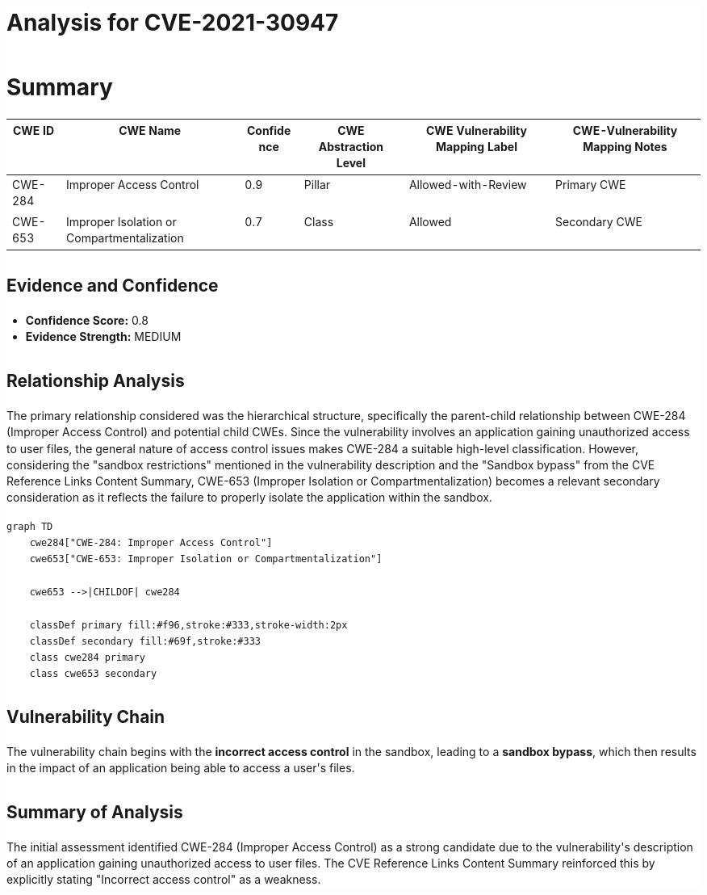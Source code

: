 # Analysis for CVE-2021-30947

# Summary
| CWE ID | CWE Name | Confidence | CWE Abstraction Level | CWE Vulnerability Mapping Label | CWE-Vulnerability Mapping Notes |
|---|---|---|---|---|---|
| CWE-284 | Improper Access Control | 0.9 | Pillar | Allowed-with-Review | Primary CWE |
| CWE-653 | Improper Isolation or Compartmentalization | 0.7 | Class | Allowed | Secondary CWE |

## Evidence and Confidence

*   **Confidence Score:** 0.8
*   **Evidence Strength:** MEDIUM

## Relationship Analysis
The primary relationship considered was the hierarchical structure, specifically the parent-child relationship between CWE-284 (Improper Access Control) and potential child CWEs. Since the vulnerability involves an application gaining unauthorized access to user files, the general nature of access control issues makes CWE-284 a suitable high-level classification. However, considering the "sandbox restrictions" mentioned in the vulnerability description and the "Sandbox bypass" from the CVE Reference Links Content Summary, CWE-653 (Improper Isolation or Compartmentalization) becomes a relevant secondary consideration as it reflects the failure to properly isolate the application within the sandbox.

```mermaid
graph TD
    cwe284["CWE-284: Improper Access Control"]
    cwe653["CWE-653: Improper Isolation or Compartmentalization"]

    cwe653 -->|CHILDOF| cwe284

    classDef primary fill:#f96,stroke:#333,stroke-width:2px
    classDef secondary fill:#69f,stroke:#333
    class cwe284 primary
    class cwe653 secondary
```

## Vulnerability Chain
The vulnerability chain begins with the **incorrect access control** in the sandbox, leading to a **sandbox bypass**, which then results in the impact of an application being able to access a user's files.

## Summary of Analysis
The initial assessment identified CWE-284 (Improper Access Control) as a strong candidate due to the vulnerability's description of an application gaining unauthorized access to user files. The CVE Reference Links Content Summary reinforced this by explicitly stating "Incorrect access control" as a weakness.
